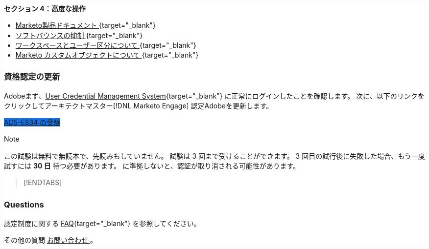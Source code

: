 **セクション 4：高度な操作**

* [Marketo製品ドキュメント ](https://experienceleague.adobe.com/docs/marketo/using/home.html?lang=ja){target="_blank"}
* [ ソフトバウンスの抑制 ](https://nation.marketo.com/t5/product-discussions/suppressing-soft-bounces-any-email-min-3x-encouraged/m-p/209411#M153533){target="_blank"}
* [ ワークスペースとユーザー区分について ](https://experienceleague.adobe.com/docs/marketo/using/product-docs/administration/workspaces-and-person-partitions/understanding-workspaces-and-person-partitions.html){target="_blank"}
* [Marketo カスタムオブジェクトについて ](https://experienceleague.adobe.com/docs/marketo/using/product-docs/administration/marketo-custom-objects/understanding-marketo-custom-objects.html){target="_blank"}

### 資格認定の更新

Adobeまず、[User Credential Management System](https://www.certmetrics.com/adobe){target="_blank"} に正常にログインしたことを確認します。 次に、以下のリンクをクリックしてアーキテクトマスター[!DNL Marketo Engage] 認定Adobeを更新します。

<a href="https://www.certmetrics.com/adobe/candidate/caveon_sso_adobe.aspx?ssoLogin=true&amp;eid=AD5-E834" target="_blank" class="spectrum-Button spectrum-Button--fill spectrum-Button--accent spectrum-Button--sizeM is-margin-bottom-big-big at-element-click-tracking" style="background-color:#1473E6">

<span class="spectrum-Button-label has-no-wrap">
   AD5-E834 の受験
</span>
</a>

>[!NOTE]
>
>この試験は無料で無読本で、先読みもしていません。 試験は 3 回まで受けることができます。 3 回目の試行後に失敗した場合、もう一度試すには **30 日** 待つ必要があります。 に準拠しないと、認証が取り消される可能性があります。

>[!ENDTABS]


### Questions

認定制度に関する [FAQ](https://experienceleague.adobe.com/docs/certification/certification/faq.html){target="_blank"} を参照してください。

その他の質問 [ お問い合わせ ](mailto:certif@adobe.com)。
